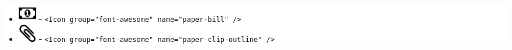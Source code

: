  - <img src="./font-awesome/paper-bill.png" height="30" width="30" /> - `<Icon group="font-awesome" name="paper-bill" />`
 - <img src="./font-awesome/paper-clip-outline.png" height="30" width="30" /> - `<Icon group="font-awesome" name="paper-clip-outline" />`